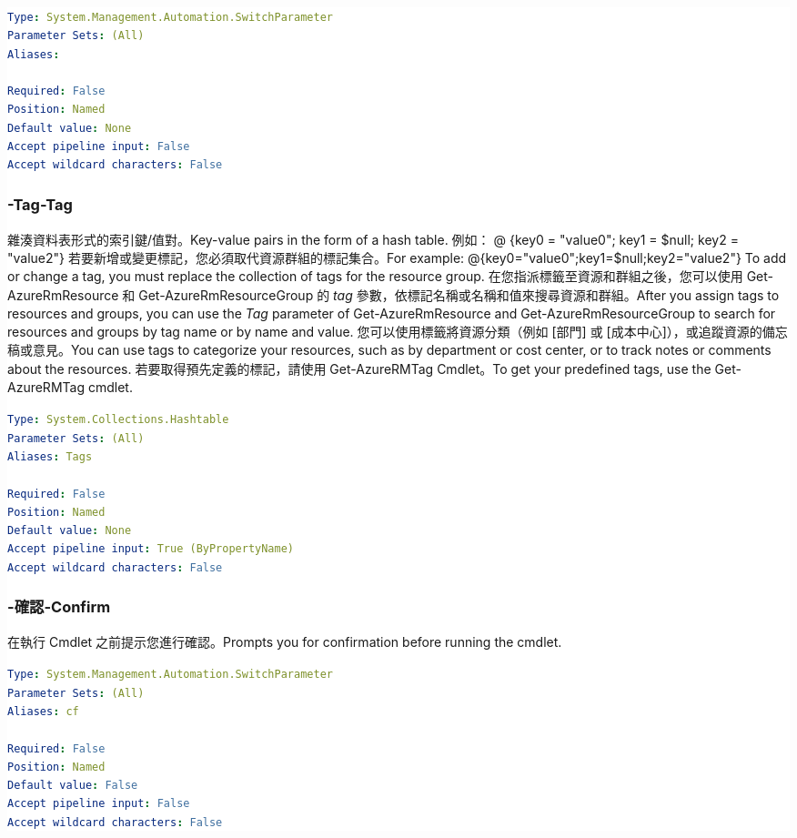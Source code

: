 ```yaml
Type: System.Management.Automation.SwitchParameter
Parameter Sets: (All)
Aliases:

Required: False
Position: Named
Default value: None
Accept pipeline input: False
Accept wildcard characters: False
```

### <span data-ttu-id="ed47b-144">-Tag</span><span class="sxs-lookup"><span data-stu-id="ed47b-144">-Tag</span></span>
<span data-ttu-id="ed47b-145">雜湊資料表形式的索引鍵/值對。</span><span class="sxs-lookup"><span data-stu-id="ed47b-145">Key-value pairs in the form of a hash table.</span></span> <span data-ttu-id="ed47b-146">例如： @ {key0 = "value0"; key1 = $null; key2 = "value2"} 若要新增或變更標記，您必須取代資源群組的標記集合。</span><span class="sxs-lookup"><span data-stu-id="ed47b-146">For example: @{key0="value0";key1=$null;key2="value2"} To add or change a tag, you must replace the collection of tags for the resource group.</span></span>
<span data-ttu-id="ed47b-147">在您指派標籤至資源和群組之後，您可以使用 Get-AzureRmResource 和 Get-AzureRmResourceGroup 的 *tag* 參數，依標記名稱或名稱和值來搜尋資源和群組。</span><span class="sxs-lookup"><span data-stu-id="ed47b-147">After you assign tags to resources and groups, you can use the *Tag* parameter of Get-AzureRmResource and Get-AzureRmResourceGroup to search for resources and groups by tag name or by name and value.</span></span> <span data-ttu-id="ed47b-148">您可以使用標籤將資源分類（例如 [部門] 或 [成本中心]），或追蹤資源的備忘稿或意見。</span><span class="sxs-lookup"><span data-stu-id="ed47b-148">You can use tags to categorize your resources, such as by department or cost center, or to track notes or comments about the resources.</span></span>
<span data-ttu-id="ed47b-149">若要取得預先定義的標記，請使用 Get-AzureRMTag Cmdlet。</span><span class="sxs-lookup"><span data-stu-id="ed47b-149">To get your predefined tags, use the Get-AzureRMTag cmdlet.</span></span>

```yaml
Type: System.Collections.Hashtable
Parameter Sets: (All)
Aliases: Tags

Required: False
Position: Named
Default value: None
Accept pipeline input: True (ByPropertyName)
Accept wildcard characters: False
```

### <span data-ttu-id="ed47b-150">-確認</span><span class="sxs-lookup"><span data-stu-id="ed47b-150">-Confirm</span></span>
<span data-ttu-id="ed47b-151">在執行 Cmdlet 之前提示您進行確認。</span><span class="sxs-lookup"><span data-stu-id="ed47b-151">Prompts you for confirmation before running the cmdlet.</span></span>

```yaml
Type: System.Management.Automation.SwitchParameter
Parameter Sets: (All)
Aliases: cf

Required: False
Position: Named
Default value: False
Accept pipeline input: False
Accept wildcard characters: False
```
